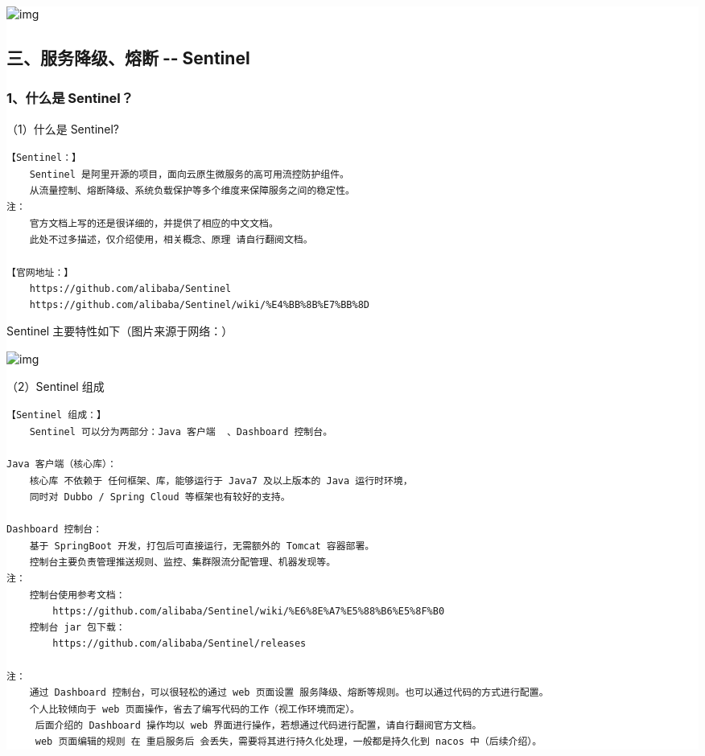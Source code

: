 

![img](https://img2020.cnblogs.com/blog/1688578/202102/1688578-20210202202803495-925572500.png)

 

## 三、服务降级、熔断 -- Sentinel

### 1、什么是 Sentinel？

（1）什么是 Sentinel?

```
【Sentinel：】
    Sentinel 是阿里开源的项目，面向云原生微服务的高可用流控防护组件。
    从流量控制、熔断降级、系统负载保护等多个维度来保障服务之间的稳定性。
注：
    官方文档上写的还是很详细的，并提供了相应的中文文档。
    此处不过多描述，仅介绍使用，相关概念、原理 请自行翻阅文档。

【官网地址：】
    https://github.com/alibaba/Sentinel
    https://github.com/alibaba/Sentinel/wiki/%E4%BB%8B%E7%BB%8D
```



Sentinel 主要特性如下（图片来源于网络：）

![img](https://img2020.cnblogs.com/blog/1688578/202102/1688578-20210202202954398-796396125.png)

 

（2）Sentinel 组成

```
【Sentinel 组成：】
    Sentinel 可以分为两部分：Java 客户端  、Dashboard 控制台。

Java 客户端（核心库）：    
    核心库 不依赖于 任何框架、库，能够运行于 Java7 及以上版本的 Java 运行时环境，
    同时对 Dubbo / Spring Cloud 等框架也有较好的支持。
    
Dashboard 控制台：
    基于 SpringBoot 开发，打包后可直接运行，无需额外的 Tomcat 容器部署。
    控制台主要负责管理推送规则、监控、集群限流分配管理、机器发现等。
注：
    控制台使用参考文档：
        https://github.com/alibaba/Sentinel/wiki/%E6%8E%A7%E5%88%B6%E5%8F%B0
    控制台 jar 包下载：
        https://github.com/alibaba/Sentinel/releases

注：
    通过 Dashboard 控制台，可以很轻松的通过 web 页面设置 服务降级、熔断等规则。也可以通过代码的方式进行配置。
    个人比较倾向于 web 页面操作，省去了编写代码的工作（视工作环境而定）。
     后面介绍的 Dashboard 操作均以 web 界面进行操作，若想通过代码进行配置，请自行翻阅官方文档。
     web 页面编辑的规则 在 重启服务后 会丢失，需要将其进行持久化处理，一般都是持久化到 nacos 中（后续介绍）。
```
